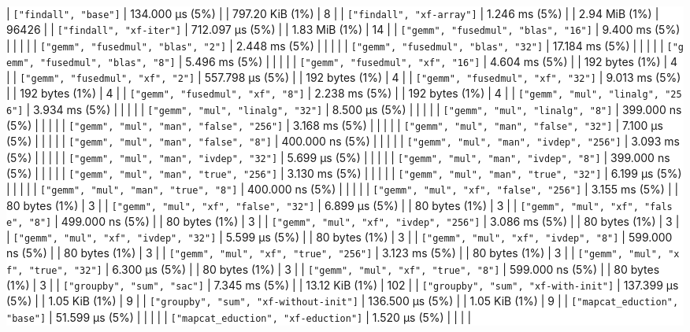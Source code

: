 | `["findall", "base"]`                                          | 134.000 μs (5%) |         | 797.20 KiB (1%) |           8 |
| `["findall", "xf-array"]`                                      |   1.246 ms (5%) |         |   2.94 MiB (1%) |       96426 |
| `["findall", "xf-iter"]`                                       | 712.097 μs (5%) |         |   1.83 MiB (1%) |          14 |
| `["gemm", "fusedmul", "blas", "16"]`                           |   9.400 ms (5%) |         |                 |             |
| `["gemm", "fusedmul", "blas", "2"]`                            |   2.448 ms (5%) |         |                 |             |
| `["gemm", "fusedmul", "blas", "32"]`                           |  17.184 ms (5%) |         |                 |             |
| `["gemm", "fusedmul", "blas", "8"]`                            |   5.496 ms (5%) |         |                 |             |
| `["gemm", "fusedmul", "xf", "16"]`                             |   4.604 ms (5%) |         |  192 bytes (1%) |           4 |
| `["gemm", "fusedmul", "xf", "2"]`                              | 557.798 μs (5%) |         |  192 bytes (1%) |           4 |
| `["gemm", "fusedmul", "xf", "32"]`                             |   9.013 ms (5%) |         |  192 bytes (1%) |           4 |
| `["gemm", "fusedmul", "xf", "8"]`                              |   2.238 ms (5%) |         |  192 bytes (1%) |           4 |
| `["gemm", "mul", "linalg", "256"]`                             |   3.934 ms (5%) |         |                 |             |
| `["gemm", "mul", "linalg", "32"]`                              |   8.500 μs (5%) |         |                 |             |
| `["gemm", "mul", "linalg", "8"]`                               | 399.000 ns (5%) |         |                 |             |
| `["gemm", "mul", "man", "false", "256"]`                       |   3.168 ms (5%) |         |                 |             |
| `["gemm", "mul", "man", "false", "32"]`                        |   7.100 μs (5%) |         |                 |             |
| `["gemm", "mul", "man", "false", "8"]`                         | 400.000 ns (5%) |         |                 |             |
| `["gemm", "mul", "man", "ivdep", "256"]`                       |   3.093 ms (5%) |         |                 |             |
| `["gemm", "mul", "man", "ivdep", "32"]`                        |   5.699 μs (5%) |         |                 |             |
| `["gemm", "mul", "man", "ivdep", "8"]`                         | 399.000 ns (5%) |         |                 |             |
| `["gemm", "mul", "man", "true", "256"]`                        |   3.130 ms (5%) |         |                 |             |
| `["gemm", "mul", "man", "true", "32"]`                         |   6.199 μs (5%) |         |                 |             |
| `["gemm", "mul", "man", "true", "8"]`                          | 400.000 ns (5%) |         |                 |             |
| `["gemm", "mul", "xf", "false", "256"]`                        |   3.155 ms (5%) |         |   80 bytes (1%) |           3 |
| `["gemm", "mul", "xf", "false", "32"]`                         |   6.899 μs (5%) |         |   80 bytes (1%) |           3 |
| `["gemm", "mul", "xf", "false", "8"]`                          | 499.000 ns (5%) |         |   80 bytes (1%) |           3 |
| `["gemm", "mul", "xf", "ivdep", "256"]`                        |   3.086 ms (5%) |         |   80 bytes (1%) |           3 |
| `["gemm", "mul", "xf", "ivdep", "32"]`                         |   5.599 μs (5%) |         |   80 bytes (1%) |           3 |
| `["gemm", "mul", "xf", "ivdep", "8"]`                          | 599.000 ns (5%) |         |   80 bytes (1%) |           3 |
| `["gemm", "mul", "xf", "true", "256"]`                         |   3.123 ms (5%) |         |   80 bytes (1%) |           3 |
| `["gemm", "mul", "xf", "true", "32"]`                          |   6.300 μs (5%) |         |   80 bytes (1%) |           3 |
| `["gemm", "mul", "xf", "true", "8"]`                           | 599.000 ns (5%) |         |   80 bytes (1%) |           3 |
| `["groupby", "sum", "sac"]`                                    |   7.345 ms (5%) |         |  13.12 KiB (1%) |         102 |
| `["groupby", "sum", "xf-with-init"]`                           | 137.399 μs (5%) |         |   1.05 KiB (1%) |           9 |
| `["groupby", "sum", "xf-without-init"]`                        | 136.500 μs (5%) |         |   1.05 KiB (1%) |           9 |
| `["mapcat_eduction", "base"]`                                  |  51.599 μs (5%) |         |                 |             |
| `["mapcat_eduction", "xf-eduction"]`                           |   1.520 μs (5%) |         |                 |             |